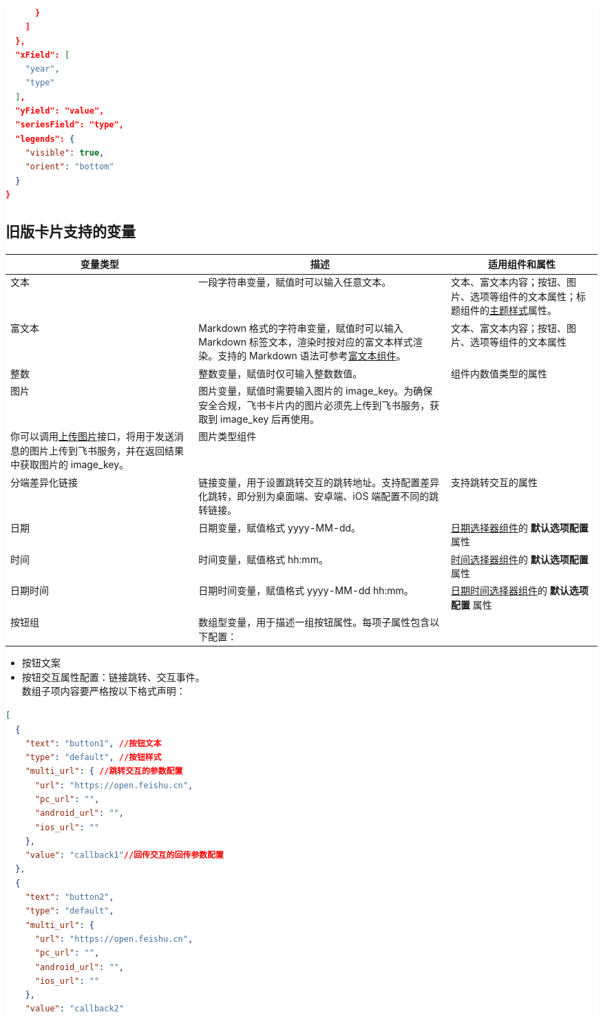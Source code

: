 ```json
      }
    ]
  },
  "xField": [
    "year",
    "type"
  ],
  "yField": "value",
  "seriesField": "type",
  "legends": {
    "visible": true,
    "orient": "bottom"
  }
}
```

## 旧版卡片支持的变量

变量类型 | 描述 | 适用组件和属性
--- | --- | ---
文本 | 一段字符串变量，赋值时可以输入任意文本。 | 文本、富文本内容；按钮、图片、选项等组件的文本属性；标题组件的[主题样式](https://open.feishu.cn/document/uAjLw4CM/ukzMukzMukzM/feishu-cards/card-components/content-components/title#6056191b)属性。
富文本 | Markdown 格式的字符串变量，赋值时可以输入 Markdown 标签文本，渲染时按对应的富文本样式渲染。支持的 Markdown 语法可参考[富文本组件](https://open.feishu.cn/document/uAjLw4CM/ukzMukzMukzM/feishu-cards/card-components/content-components/rich-text)。 | 文本、富文本内容；按钮、图片、选项等组件的文本属性
整数 | 整数变量，赋值时仅可输入整数数值。 | 组件内数值类型的属性
图片 | 图片变量，赋值时需要输入图片的 image_key。为确保安全合规，飞书卡片内的图片必须先上传到飞书服务，获取到 image_key 后再使用。  
你可以调用[上传图片](https://open.feishu.cn/document/uAjLw4CM/ukTMukTMukTM/reference/im-v1/image/create)接口，将用于发送消息的图片上传到飞书服务，并在返回结果中获取图片的 image_key。 | 图片类型组件
分端差异化链接 | 链接变量，用于设置跳转交互的跳转地址。支持配置差异化跳转，即分别为桌面端、安卓端、iOS 端配置不同的跳转链接。 | 支持跳转交互的属性
日期 | 日期变量，赋值格式 yyyy-MM-dd。 | [日期选择器组件](https://open.feishu.cn/document/uAjLw4CM/ukzMukzMukzM/feishu-cards/card-components/interactive-components/date-picker)的 **默认选项配置** 属性
时间 | 时间变量，赋值格式 hh:mm。 | [时间选择器组件](https://open.feishu.cn/document/uAjLw4CM/ukzMukzMukzM/feishu-cards/card-components/interactive-components/time-selector)的 **默认选项配置** 属性
日期时间 | 日期时间变量，赋值格式 yyyy-MM-dd hh:mm。 | [日期时间选择器组件](https://open.feishu.cn/document/uAjLw4CM/ukzMukzMukzM/feishu-cards/card-components/interactive-components/date-time-picker)的 **默认选项配置** 属性
按钮组 | 数组型变量，用于描述一组按钮属性。每项子属性包含以下配置：  
- 按钮文案  
- 按钮交互属性配置：链接跳转、交互事件。  
数组子项内容要严格按以下格式声明：  
```json  
[  
  {  
    "text": "button1", //按钮文本  
    "type": "default", //按钮样式  
    "multi_url": { //跳转交互的参数配置  
      "url": "https://open.feishu.cn",  
      "pc_url": "",  
      "android_url": "",  
      "ios_url": ""  
    },  
    "value": "callback1"//回传交互的回传参数配置  
  },  
  {  
    "text": "button2",  
    "type": "default",  
    "multi_url": {  
      "url": "https://open.feishu.cn",  
      "pc_url": "",  
      "android_url": "",  
      "ios_url": ""  
    },  
    "value": "callback2"  
```